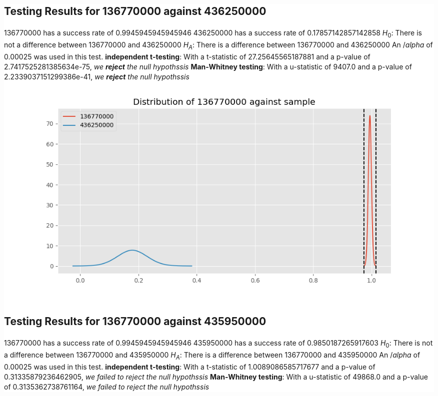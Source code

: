 ## Testing Results for 136770000 against 436250000 
136770000 has a success rate of 0.9945945945945946
436250000 has a success rate of 0.17857142857142858
$H_{0}$: There is not a difference between 136770000 and 436250000
$H_{A}$: There is a difference between 136770000 and 436250000
An $/alpha$ of 0.00025 was used in this test.
__independent t-testing__: With a t-statistic of 27.25645565187881 and a p-value of 2.7417525281385634e-75, _we **reject** the null hypothssis_
__Man-Whitney testing__: With a u-statistic of 9407.0 and a p-value of 2.2339037151299386e-41, _we **reject** the null hypothssis_
![](images/136770000_against_436250000.png) 
## Testing Results for 136770000 against 435950000 
136770000 has a success rate of 0.9945945945945946
435950000 has a success rate of 0.9850187265917603
$H_{0}$: There is not a difference between 136770000 and 435950000
$H_{A}$: There is a difference between 136770000 and 435950000
An $/alpha$ of 0.00025 was used in this test.
__independent t-testing__: With a t-statistic of 1.0089086585717677 and a p-value of 0.31335879236462905, _we failed to reject the null hypothssis_
__Man-Whitney testing__: With a u-statistic of 49868.0 and a p-value of 0.3135362738761164, _we failed to reject the null hypothssis_